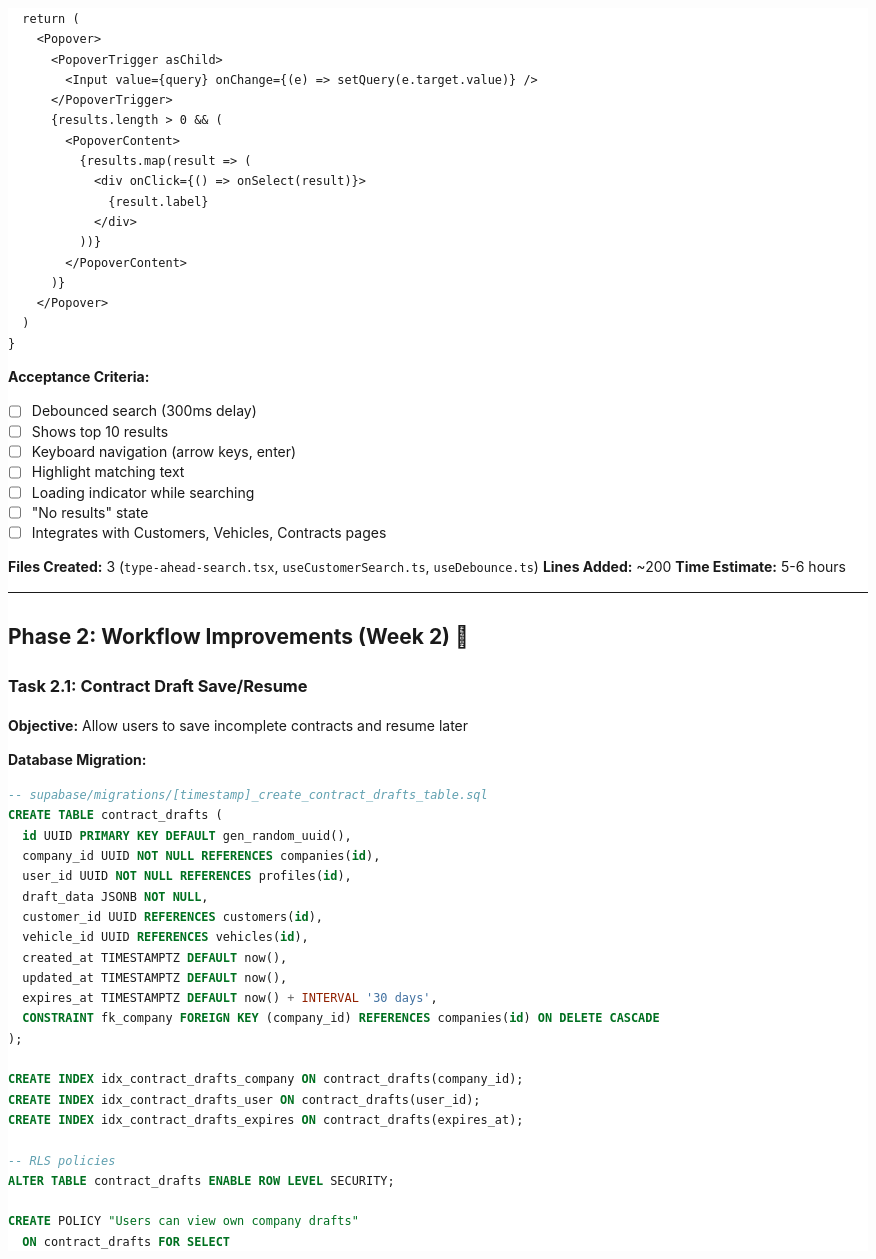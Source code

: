 ```tsx
  return (
    <Popover>
      <PopoverTrigger asChild>
        <Input value={query} onChange={(e) => setQuery(e.target.value)} />
      </PopoverTrigger>
      {results.length > 0 && (
        <PopoverContent>
          {results.map(result => (
            <div onClick={() => onSelect(result)}>
              {result.label}
            </div>
          ))}
        </PopoverContent>
      )}
    </Popover>
  )
}
```

**Acceptance Criteria:**
- [ ] Debounced search (300ms delay)
- [ ] Shows top 10 results
- [ ] Keyboard navigation (arrow keys, enter)
- [ ] Highlight matching text
- [ ] Loading indicator while searching
- [ ] "No results" state
- [ ] Integrates with Customers, Vehicles, Contracts pages

**Files Created:** 3 (`type-ahead-search.tsx`, `useCustomerSearch.ts`, `useDebounce.ts`)
**Lines Added:** ~200
**Time Estimate:** 5-6 hours

---

## Phase 2: Workflow Improvements (Week 2) 🚀

### Task 2.1: Contract Draft Save/Resume
**Objective:** Allow users to save incomplete contracts and resume later

**Database Migration:**
```sql
-- supabase/migrations/[timestamp]_create_contract_drafts_table.sql
CREATE TABLE contract_drafts (
  id UUID PRIMARY KEY DEFAULT gen_random_uuid(),
  company_id UUID NOT NULL REFERENCES companies(id),
  user_id UUID NOT NULL REFERENCES profiles(id),
  draft_data JSONB NOT NULL,
  customer_id UUID REFERENCES customers(id),
  vehicle_id UUID REFERENCES vehicles(id),
  created_at TIMESTAMPTZ DEFAULT now(),
  updated_at TIMESTAMPTZ DEFAULT now(),
  expires_at TIMESTAMPTZ DEFAULT now() + INTERVAL '30 days',
  CONSTRAINT fk_company FOREIGN KEY (company_id) REFERENCES companies(id) ON DELETE CASCADE
);

CREATE INDEX idx_contract_drafts_company ON contract_drafts(company_id);
CREATE INDEX idx_contract_drafts_user ON contract_drafts(user_id);
CREATE INDEX idx_contract_drafts_expires ON contract_drafts(expires_at);

-- RLS policies
ALTER TABLE contract_drafts ENABLE ROW LEVEL SECURITY;

CREATE POLICY "Users can view own company drafts"
  ON contract_drafts FOR SELECT
```